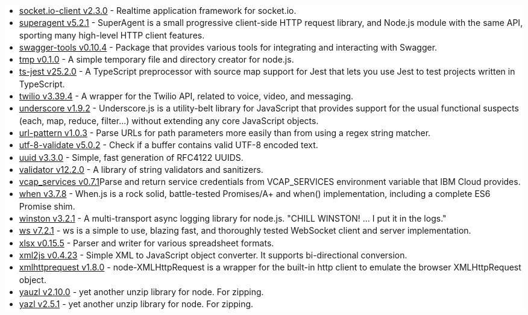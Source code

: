   - [socket.io-client v2.3.0](https://www.npmjs.com/package/socket.io-client) - Realtime application framework for socket.io.
  - [superagent v5.2.1](https://www.npmjs.com/package/superagent) - SuperAgent is a small progressive client-side HTTP request library, and Node.js module with the same API, sporting many high-level HTTP client features.
  - [swagger-tools v0.10.4](https://www.npmjs.com/package/swagger-tools) - Package that provides various tools for integrating and interacting with Swagger.
  - [tmp v0.1.0](https://www.npmjs.com/package/tmp) - A simple temporary file and directory creator for node.js.
  - [ts-jest v25.2.0](https://www.npmjs.com/package/ts-jest) - A TypeScript preprocessor with source map support for Jest that lets you use Jest to test projects written in TypeScript.
  - [twilio v3.39.4](https://www.npmjs.com/package/twilio) - A wrapper for the Twilio API, related to voice, video, and messaging.
  - [underscore v1.9.2](https://www.npmjs.com/package/underscore) - Underscore.js is a utility-belt library for JavaScript that provides support for the usual functional suspects (each, map, reduce, filter...) without extending any core JavaScript objects.
  - [url-pattern v1.0.3](https://www.npmjs.com/package/url-pattern) - Parse URLs for path parameters more easily than from using a regex string matcher.
  - [utf-8-validate v5.0.2](https://www.npmjs.com/package/utf-8-validate) - Check if a buffer contains valid UTF-8 encoded text.
  - [uuid v3.3.0](https://www.npmjs.com/package/uuid) - Simple, fast generation of RFC4122 UUIDS.
  - [validator v12.2.0](https://www.npmjs.com/package/validator) - A library of string validators and sanitizers.
  - [vcap_services v0.7.1](https://www.npmjs.com/package/vcap_services)Parse and return service credentials from VCAP_SERVICES environment variable that IBM Cloud provides.
  - [when v3.7.8](https://www.npmjs.com/package/when) - When.js is a rock solid, battle-tested Promises/A+ and when() implementation, including a complete ES6 Promise shim.
  - [winston v3.2.1](https://www.npmjs.com/package/winston) - A multi-transport async logging library for node.js. "CHILL WINSTON! ... I put it in the logs."
  - [ws v7.2.1](https://www.npmjs.com/package/ws) - ws is a simple to use, blazing fast, and thoroughly tested WebSocket client and server implementation.
  - [xlsx v0.15.5](https://www.npmjs.com/package/xlsx) - Parser and writer for various spreadsheet formats.
  - [xml2js v0.4.23](https://www.npmjs.com/package/xml2js) - Simple XML to JavaScript object converter. It supports bi-directional conversion.
  - [xmlhttprequest v1.8.0](https://www.npmjs.com/package/xmlhttprequest) - node-XMLHttpRequest is a wrapper for the built-in http client to emulate the browser XMLHttpRequest object.
  - [yauzl v2.10.0](https://www.npmjs.com/package/yauzl) - yet another unzip library for node. For zipping.
  - [yazl v2.5.1](https://www.npmjs.com/package/yauzl) - yet another unzip library for node. For zipping.
